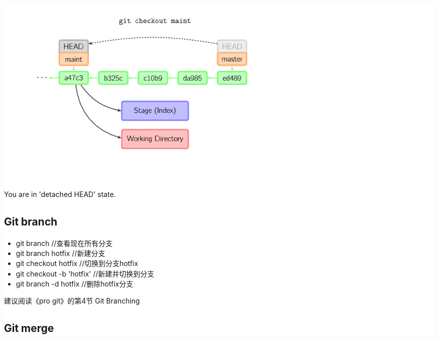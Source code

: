 <img src="img-git/git-co-2.png" width="70%"/>

You are in 'detached HEAD' state.



## Git branch
* git branch				//查看现在所有分支
* git branch hotfix	//新建分支
* git checkout hotfix	//切换到分支hotfix
* git checkout -b 'hotfix' //新建并切换到分支
* git branch -d hotfix	//删除hotfix分支

建议阅读《pro git》的第4节 Git Branching



## Git merge